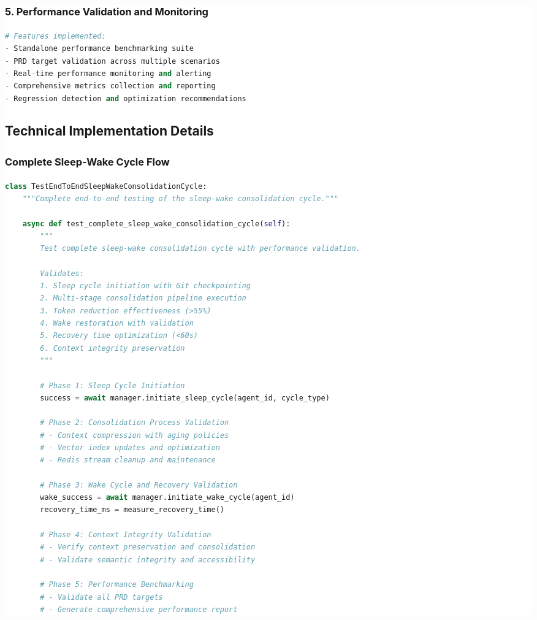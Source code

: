 ### 5. Performance Validation and Monitoring
```python
# Features implemented:
- Standalone performance benchmarking suite
- PRD target validation across multiple scenarios
- Real-time performance monitoring and alerting
- Comprehensive metrics collection and reporting
- Regression detection and optimization recommendations
```

## Technical Implementation Details

### Complete Sleep-Wake Cycle Flow

```python
class TestEndToEndSleepWakeConsolidationCycle:
    """Complete end-to-end testing of the sleep-wake consolidation cycle."""
    
    async def test_complete_sleep_wake_consolidation_cycle(self):
        """
        Test complete sleep-wake consolidation cycle with performance validation.
        
        Validates:
        1. Sleep cycle initiation with Git checkpointing
        2. Multi-stage consolidation pipeline execution
        3. Token reduction effectiveness (>55%)
        4. Wake restoration with validation
        5. Recovery time optimization (<60s)
        6. Context integrity preservation
        """
        
        # Phase 1: Sleep Cycle Initiation
        success = await manager.initiate_sleep_cycle(agent_id, cycle_type)
        
        # Phase 2: Consolidation Process Validation
        # - Context compression with aging policies
        # - Vector index updates and optimization
        # - Redis stream cleanup and maintenance
        
        # Phase 3: Wake Cycle and Recovery Validation
        wake_success = await manager.initiate_wake_cycle(agent_id)
        recovery_time_ms = measure_recovery_time()
        
        # Phase 4: Context Integrity Validation
        # - Verify context preservation and consolidation
        # - Validate semantic integrity and accessibility
        
        # Phase 5: Performance Benchmarking
        # - Validate all PRD targets
        # - Generate comprehensive performance report
```
